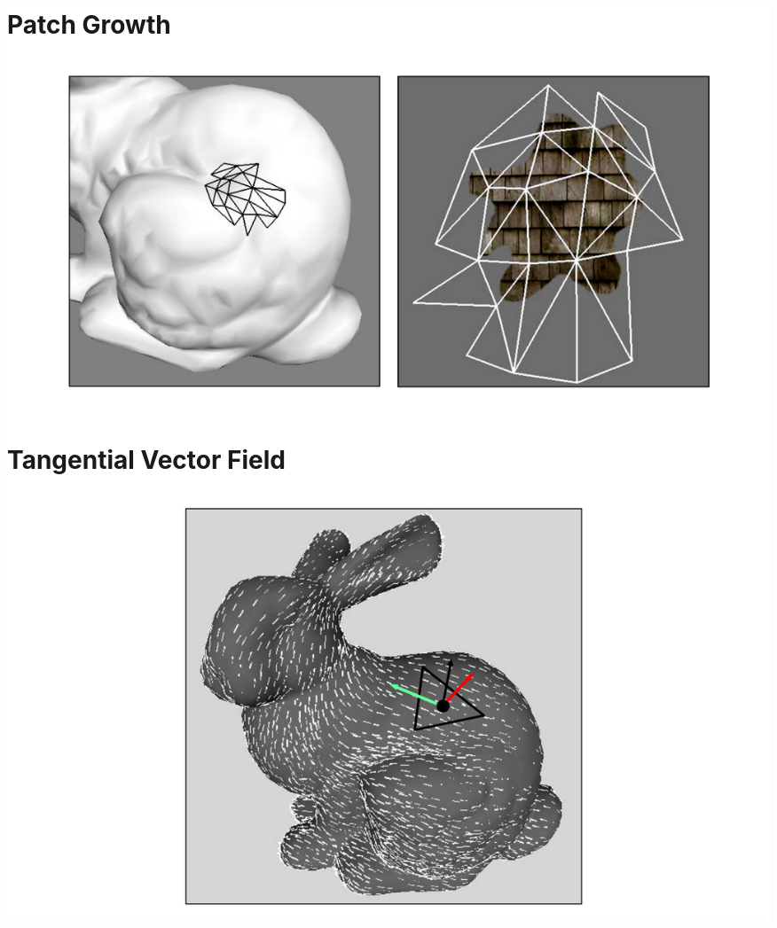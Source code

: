 # Patch Growth    

![](../assets/合成79.png)     


# Tangential Vector Field     

![](../assets/合成80.png)     

